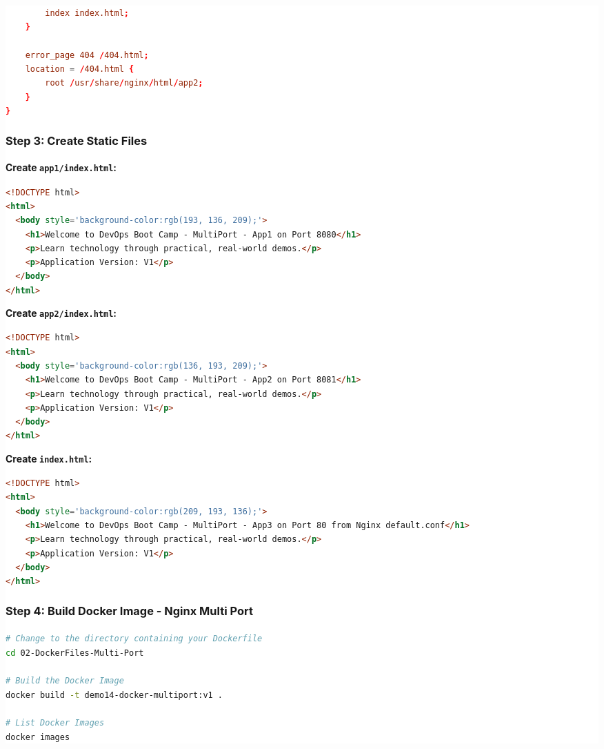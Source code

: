 ```conf
        index index.html;
    }

    error_page 404 /404.html;
    location = /404.html {
        root /usr/share/nginx/html/app2;
    }
}
```

### Step 3: Create Static Files

**Create `app1/index.html`:**

```html
<!DOCTYPE html> 
<html> 
  <body style='background-color:rgb(193, 136, 209);'> 
    <h1>Welcome to DevOps Boot Camp - MultiPort - App1 on Port 8080</h1> 
    <p>Learn technology through practical, real-world demos.</p> 
    <p>Application Version: V1</p>     
  </body>
</html>
```

**Create `app2/index.html`:**

```html
<!DOCTYPE html> 
<html> 
  <body style='background-color:rgb(136, 193, 209);'> 
    <h1>Welcome to DevOps Boot Camp - MultiPort - App2 on Port 8081</h1> 
    <p>Learn technology through practical, real-world demos.</p> 
    <p>Application Version: V1</p>     
  </body>
</html>
```

**Create `index.html`:**

```html
<!DOCTYPE html> 
<html> 
  <body style='background-color:rgb(209, 193, 136);'> 
    <h1>Welcome to DevOps Boot Camp - MultiPort - App3 on Port 80 from Nginx default.conf</h1> 
    <p>Learn technology through practical, real-world demos.</p> 
    <p>Application Version: V1</p>     
  </body>
</html>
```

### Step 4: Build Docker Image - Nginx Multi Port

```bash
# Change to the directory containing your Dockerfile
cd 02-DockerFiles-Multi-Port

# Build the Docker Image
docker build -t demo14-docker-multiport:v1 .

# List Docker Images
docker images
```
